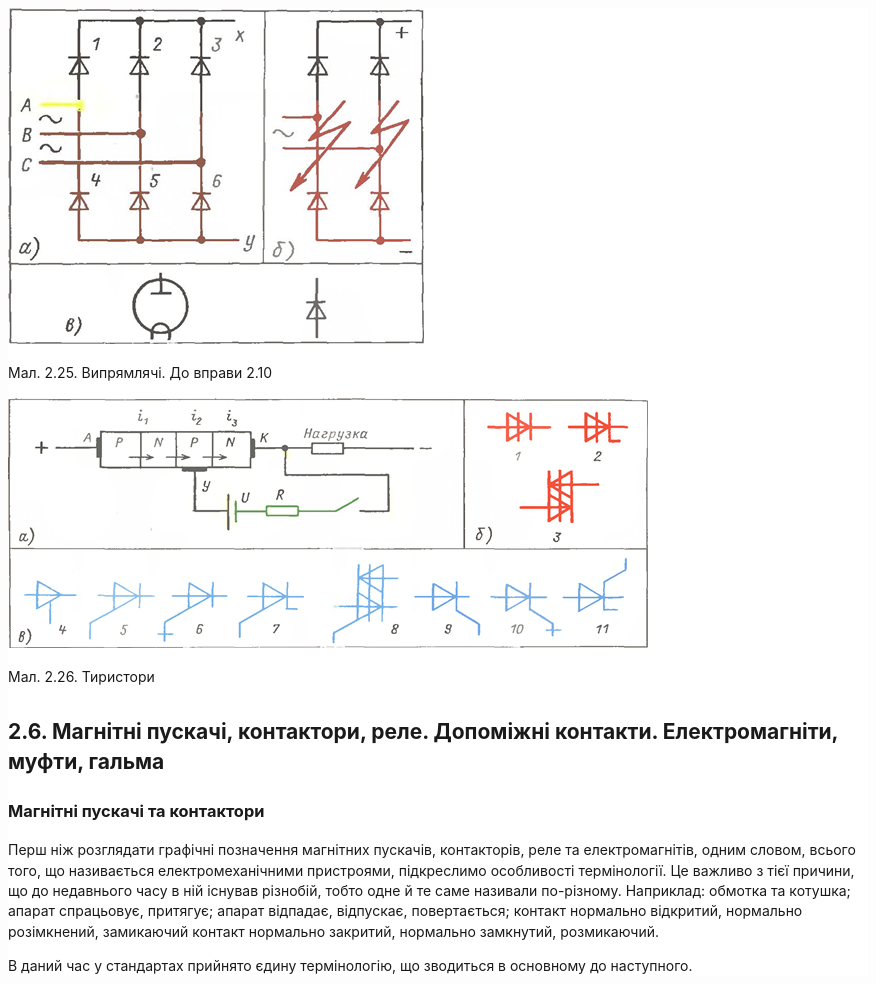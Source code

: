![image-20241111131303149](media/image-20241111131303149.png)

Мал. 2.25. Випрямлячі. До вправи 2.10

![image-20241111131348593](media/image-20241111131348593.png)

Мал. 2.26. Тиристори

## 2.6. Магнітні пускачі, контактори, реле. Допоміжні контакти. Електромагніти, муфти, гальма

### Магнітні пускачі та контактори

Перш ніж розглядати графічні позначення магнітних пускачів, контакторів, реле та електромагнітів, одним словом, всього того, що називається електромеханічними пристроями, підкреслимо особливості термінології. Це важливо з тієї причини, що до недавнього часу в ній існував різнобій, тобто одне й те саме називали по-різному. Наприклад: обмотка та котушка; апарат спрацьовує, притягує; апарат відпадає, відпускає, повертається; контакт нормально відкритий, нормально розімкнений, замикаючий контакт нормально закритий, нормально замкнутий, розмикаючий.

В даний час у стандартах прийнято єдину термінологію, що зводиться в основному до наступного.
